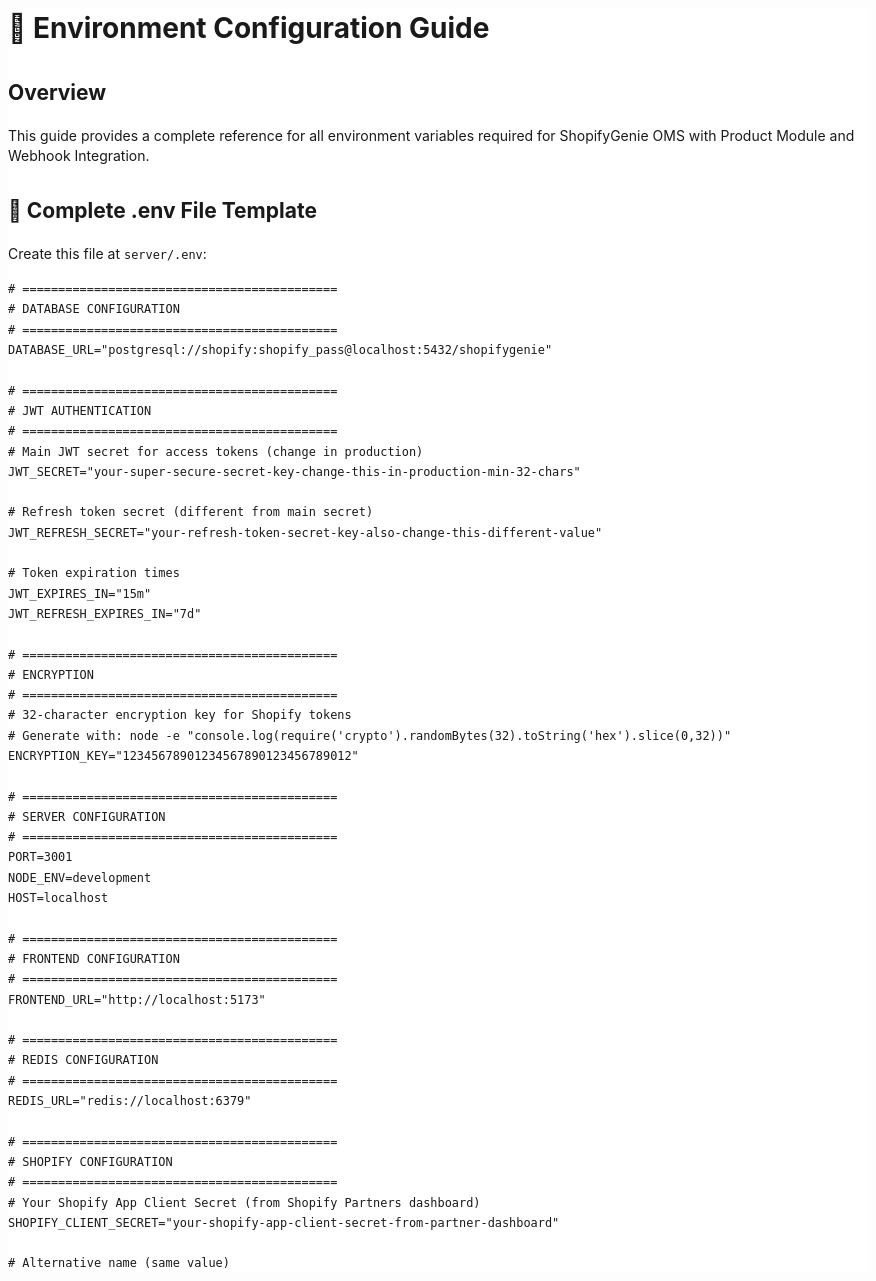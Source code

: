 # 🔧 Environment Configuration Guide

## Overview

This guide provides a complete reference for all environment variables required for ShopifyGenie OMS with Product Module and Webhook Integration.

## 📝 Complete .env File Template

Create this file at `server/.env`:

```env
# ============================================
# DATABASE CONFIGURATION
# ============================================
DATABASE_URL="postgresql://shopify:shopify_pass@localhost:5432/shopifygenie"

# ============================================
# JWT AUTHENTICATION
# ============================================
# Main JWT secret for access tokens (change in production)
JWT_SECRET="your-super-secure-secret-key-change-this-in-production-min-32-chars"

# Refresh token secret (different from main secret)
JWT_REFRESH_SECRET="your-refresh-token-secret-key-also-change-this-different-value"

# Token expiration times
JWT_EXPIRES_IN="15m"
JWT_REFRESH_EXPIRES_IN="7d"

# ============================================
# ENCRYPTION
# ============================================
# 32-character encryption key for Shopify tokens
# Generate with: node -e "console.log(require('crypto').randomBytes(32).toString('hex').slice(0,32))"
ENCRYPTION_KEY="12345678901234567890123456789012"

# ============================================
# SERVER CONFIGURATION
# ============================================
PORT=3001
NODE_ENV=development
HOST=localhost

# ============================================
# FRONTEND CONFIGURATION
# ============================================
FRONTEND_URL="http://localhost:5173"

# ============================================
# REDIS CONFIGURATION
# ============================================
REDIS_URL="redis://localhost:6379"

# ============================================
# SHOPIFY CONFIGURATION
# ============================================
# Your Shopify App Client Secret (from Shopify Partners dashboard)
SHOPIFY_CLIENT_SECRET="your-shopify-app-client-secret-from-partner-dashboard"

# Alternative name (same value)
```